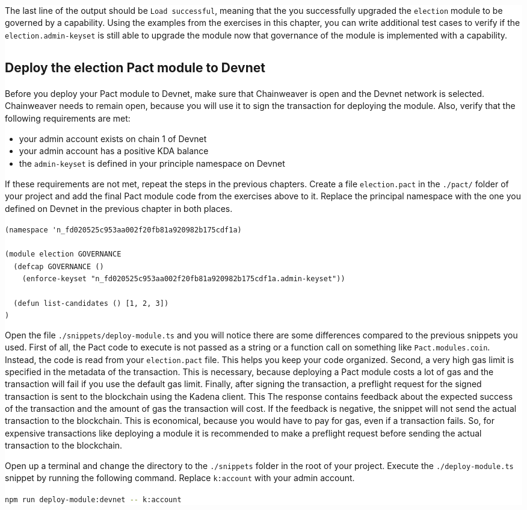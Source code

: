 The last line of the output should be `Load successful`, meaning that the you successfully
upgraded the `election` module to be governed by a capability. Using the examples from the
exercises in this chapter, you can write additional test cases to verify if the
`election.admin-keyset` is still able to upgrade the module now that governance of the module
is implemented with a capability.

## Deploy the election Pact module to Devnet

Before you deploy your Pact module to Devnet, make sure that Chainweaver is
open and the Devnet network is selected. Chainweaver needs to remain open, because you will
use it to sign the transaction for deploying the module. Also, verify that the following
requirements are met:

 * your admin account exists on chain 1 of Devnet
 * your admin account has a positive KDA balance
 * the `admin-keyset` is defined in your principle namespace on Devnet

If these requirements are not met, repeat the steps in the previous chapters. Create a file
`election.pact` in the `./pact/` folder of your project and add the final Pact module code
from the exercises above to it. Replace the principal namespace with the one you defined
on Devnet in the previous chapter in both places.

```pact
(namespace 'n_fd020525c953aa002f20fb81a920982b175cdf1a)

(module election GOVERNANCE
  (defcap GOVERNANCE ()
    (enforce-keyset "n_fd020525c953aa002f20fb81a920982b175cdf1a.admin-keyset"))

  (defun list-candidates () [1, 2, 3])
)
```

Open the file `./snippets/deploy-module.ts` and you will notice there are some differences
compared to the previous snippets you used. First of all, the Pact code to execute is not
passed as a string or a function call on something like `Pact.modules.coin`. Instead, the
code is read from your `election.pact` file. This helps you keep your code organized.
Second, a very high gas limit is specified in the metadata of the transaction. This is
necessary, because deploying a Pact module costs a lot of gas and the transaction will
fail if you use the default gas limit. Finally, after signing the transaction, a preflight
request for the signed transaction is sent to the blockchain using the Kadena client. This
The response contains feedback about the expected success of the transaction and the
amount of gas the transaction will cost. If the feedback is negative, the snippet will not
send the actual transaction to the blockchain. This is economical, because you would have
to pay for gas, even if a transaction fails. So, for expensive transactions like deploying
a module it is recommended to make a preflight request before sending the actual
transaction to the blockchain.

Open up a terminal and change the directory to the `./snippets` folder in the root of
your project. Execute the `./deploy-module.ts` snippet by running the following command.
Replace `k:account` with your admin account.

```bash
npm run deploy-module:devnet -- k:account
```
